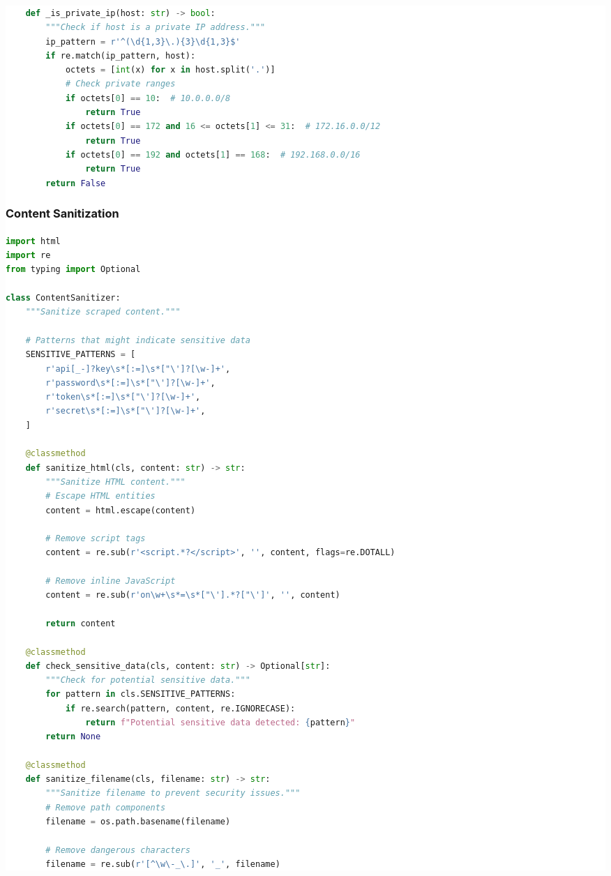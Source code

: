 ```python
    def _is_private_ip(host: str) -> bool:
        """Check if host is a private IP address."""
        ip_pattern = r'^(\d{1,3}\.){3}\d{1,3}$'
        if re.match(ip_pattern, host):
            octets = [int(x) for x in host.split('.')]
            # Check private ranges
            if octets[0] == 10:  # 10.0.0.0/8
                return True
            if octets[0] == 172 and 16 <= octets[1] <= 31:  # 172.16.0.0/12
                return True
            if octets[0] == 192 and octets[1] == 168:  # 192.168.0.0/16
                return True
        return False
```

### Content Sanitization

```python
import html
import re
from typing import Optional

class ContentSanitizer:
    """Sanitize scraped content."""
    
    # Patterns that might indicate sensitive data
    SENSITIVE_PATTERNS = [
        r'api[_-]?key\s*[:=]\s*["\']?[\w-]+',
        r'password\s*[:=]\s*["\']?[\w-]+',
        r'token\s*[:=]\s*["\']?[\w-]+',
        r'secret\s*[:=]\s*["\']?[\w-]+',
    ]
    
    @classmethod
    def sanitize_html(cls, content: str) -> str:
        """Sanitize HTML content."""
        # Escape HTML entities
        content = html.escape(content)
        
        # Remove script tags
        content = re.sub(r'<script.*?</script>', '', content, flags=re.DOTALL)
        
        # Remove inline JavaScript
        content = re.sub(r'on\w+\s*=\s*["\'].*?["\']', '', content)
        
        return content
    
    @classmethod
    def check_sensitive_data(cls, content: str) -> Optional[str]:
        """Check for potential sensitive data."""
        for pattern in cls.SENSITIVE_PATTERNS:
            if re.search(pattern, content, re.IGNORECASE):
                return f"Potential sensitive data detected: {pattern}"
        return None
    
    @classmethod
    def sanitize_filename(cls, filename: str) -> str:
        """Sanitize filename to prevent security issues."""
        # Remove path components
        filename = os.path.basename(filename)
        
        # Remove dangerous characters
        filename = re.sub(r'[^\w\-_\.]', '_', filename)
```